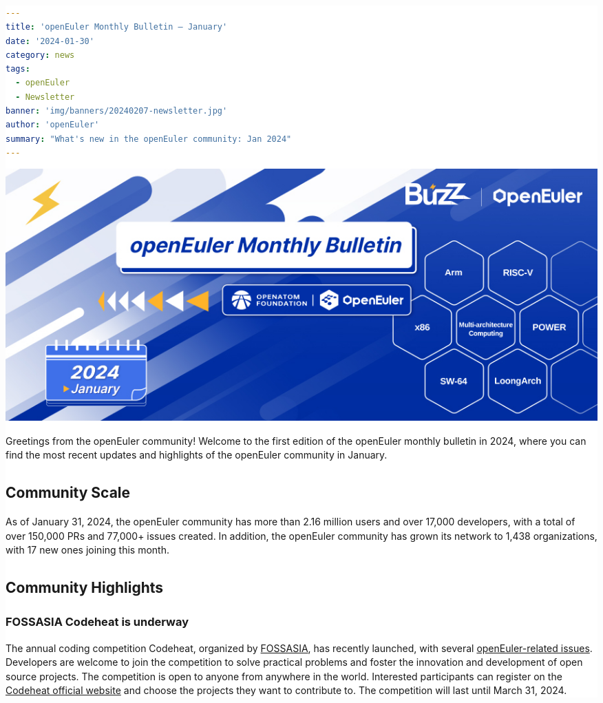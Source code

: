 ```yaml
---
title: 'openEuler Monthly Bulletin – January'
date: '2024-01-30'
category: news
tags:
  - openEuler
  - Newsletter
banner: 'img/banners/20240207-newsletter.jpg'
author: 'openEuler'
summary: "What's new in the openEuler community: Jan 2024"
---
```

![](./images/20240207-newsletter.jpg)

Greetings from the openEuler community! Welcome to the first edition of the openEuler monthly bulletin in 2024, where you can find the most recent updates and highlights of the openEuler community in January.

## Community Scale

As of January 31, 2024, the openEuler community has more than 2.16 million users and over 17,000 developers, with a total of over 150,000 PRs and 77,000+ issues created. In addition, the openEuler community has grown its network to 1,438 organizations, with 17 new ones joining this month.

## Community Highlights

### FOSSASIA Codeheat is underway
The annual coding competition Codeheat, organized by [FOSSASIA](https://fossasia.org/), has recently launched, with several [openEuler-related issues](https://github.com/search?q=org%3Afossasia+label%3Acodeheat+openEuler&type=issues). Developers are welcome to join the competition to solve practical problems and foster the innovation and development of open source projects. The competition is open to anyone from anywhere in the world. Interested participants can register on the [Codeheat official website](https://codeheat.org/) and choose the projects they want to contribute to. The competition will last until March 31, 2024.
